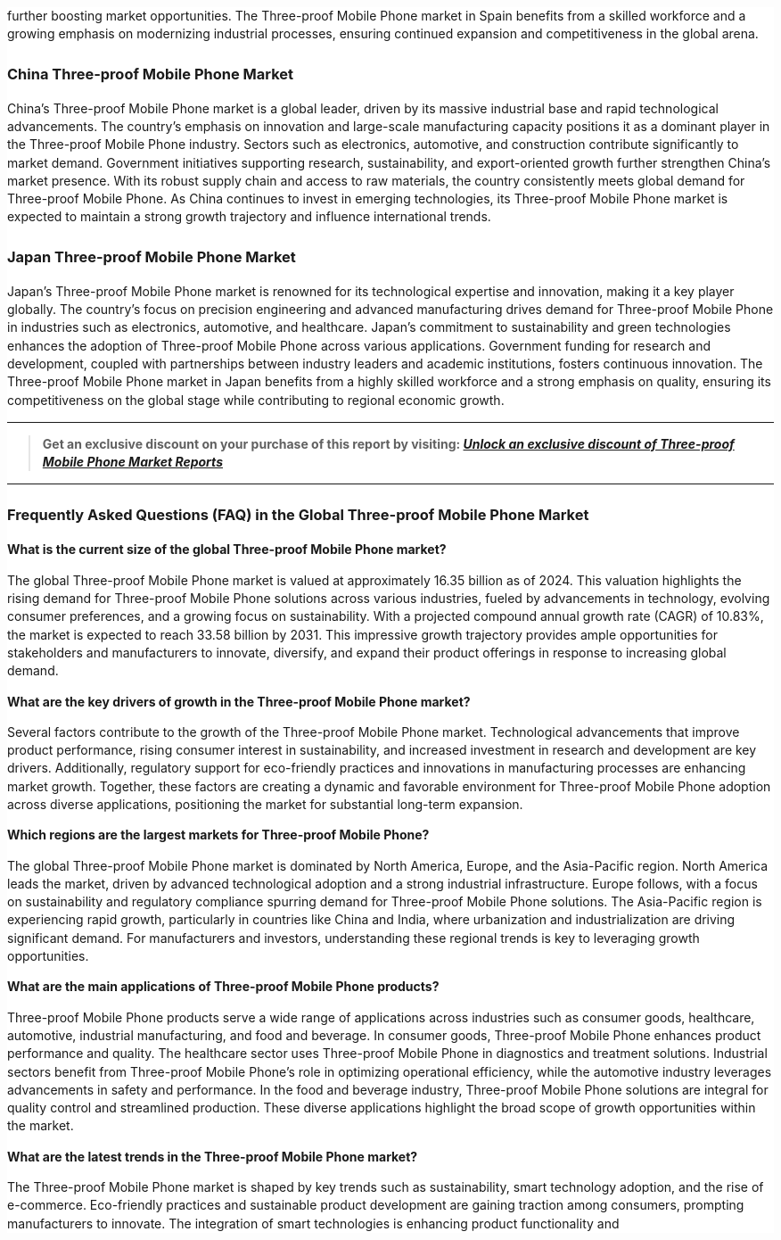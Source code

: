further boosting market opportunities. The Three-proof Mobile Phone market in Spain benefits from a skilled workforce and a growing emphasis on modernizing industrial processes, ensuring continued expansion and competitiveness in the global arena.</p><h3>China Three-proof Mobile Phone Market</h3><p>China&rsquo;s Three-proof Mobile Phone market is a global leader, driven by its massive industrial base and rapid technological advancements. The country&rsquo;s emphasis on innovation and large-scale manufacturing capacity positions it as a dominant player in the Three-proof Mobile Phone industry. Sectors such as electronics, automotive, and construction contribute significantly to market demand. Government initiatives supporting research, sustainability, and export-oriented growth further strengthen China&rsquo;s market presence. With its robust supply chain and access to raw materials, the country consistently meets global demand for Three-proof Mobile Phone. As China continues to invest in emerging technologies, its Three-proof Mobile Phone market is expected to maintain a strong growth trajectory and influence international trends.</p><h3>Japan Three-proof Mobile Phone Market</h3><p>Japan&rsquo;s Three-proof Mobile Phone market is renowned for its technological expertise and innovation, making it a key player globally. The country&rsquo;s focus on precision engineering and advanced manufacturing drives demand for Three-proof Mobile Phone in industries such as electronics, automotive, and healthcare. Japan&rsquo;s commitment to sustainability and green technologies enhances the adoption of Three-proof Mobile Phone across various applications. Government funding for research and development, coupled with partnerships between industry leaders and academic institutions, fosters continuous innovation. The Three-proof Mobile Phone market in Japan benefits from a highly skilled workforce and a strong emphasis on quality, ensuring its competitiveness on the global stage while contributing to regional economic growth.</p><hr /><blockquote><p><strong>Get an exclusive discount on your purchase of this report by visiting: <em><a href="://marketresearchpulse.com/ask-for-discount/8295?utm_source=Github&amp;utm_medium=027">Unlock an exclusive discount of Three-proof Mobile Phone Market Reports</a></em>&nbsp;</strong></p></blockquote><hr /><h3>Frequently Asked Questions (FAQ) in the Global Three-proof Mobile Phone Market</h3><p><strong>What is the current size of the global Three-proof Mobile Phone market?</strong></p><p>The global Three-proof Mobile Phone market is valued at approximately 16.35 billion as of 2024. This valuation highlights the rising demand for Three-proof Mobile Phone solutions across various industries, fueled by advancements in technology, evolving consumer preferences, and a growing focus on sustainability. With a projected compound annual growth rate (CAGR) of 10.83%, the market is expected to reach 33.58 billion by 2031. This impressive growth trajectory provides ample opportunities for stakeholders and manufacturers to innovate, diversify, and expand their product offerings in response to increasing global demand.</p><p><strong>What are the key drivers of growth in the Three-proof Mobile Phone market?</strong></p><p>Several factors contribute to the growth of the Three-proof Mobile Phone market. Technological advancements that improve product performance, rising consumer interest in sustainability, and increased investment in research and development are key drivers. Additionally, regulatory support for eco-friendly practices and innovations in manufacturing processes are enhancing market growth. Together, these factors are creating a dynamic and favorable environment for Three-proof Mobile Phone adoption across diverse applications, positioning the market for substantial long-term expansion.</p><p><strong>Which regions are the largest markets for Three-proof Mobile Phone?</strong></p><p>The global Three-proof Mobile Phone market is dominated by North America, Europe, and the Asia-Pacific region. North America leads the market, driven by advanced technological adoption and a strong industrial infrastructure. Europe follows, with a focus on sustainability and regulatory compliance spurring demand for Three-proof Mobile Phone solutions. The Asia-Pacific region is experiencing rapid growth, particularly in countries like China and India, where urbanization and industrialization are driving significant demand. For manufacturers and investors, understanding these regional trends is key to leveraging growth opportunities.</p><p><strong>What are the main applications of Three-proof Mobile Phone products?</strong></p><p>Three-proof Mobile Phone products serve a wide range of applications across industries such as consumer goods, healthcare, automotive, industrial manufacturing, and food and beverage. In consumer goods, Three-proof Mobile Phone enhances product performance and quality. The healthcare sector uses Three-proof Mobile Phone in diagnostics and treatment solutions. Industrial sectors benefit from Three-proof Mobile Phone&rsquo;s role in optimizing operational efficiency, while the automotive industry leverages advancements in safety and performance. In the food and beverage industry, Three-proof Mobile Phone solutions are integral for quality control and streamlined production. These diverse applications highlight the broad scope of growth opportunities within the market.</p><p><strong>What are the latest trends in the Three-proof Mobile Phone market?</strong></p><p>The Three-proof Mobile Phone market is shaped by key trends such as sustainability, smart technology adoption, and the rise of e-commerce. Eco-friendly practices and sustainable product development are gaining traction among consumers, prompting manufacturers to innovate. The integration of smart technologies is enhancing product functionality and